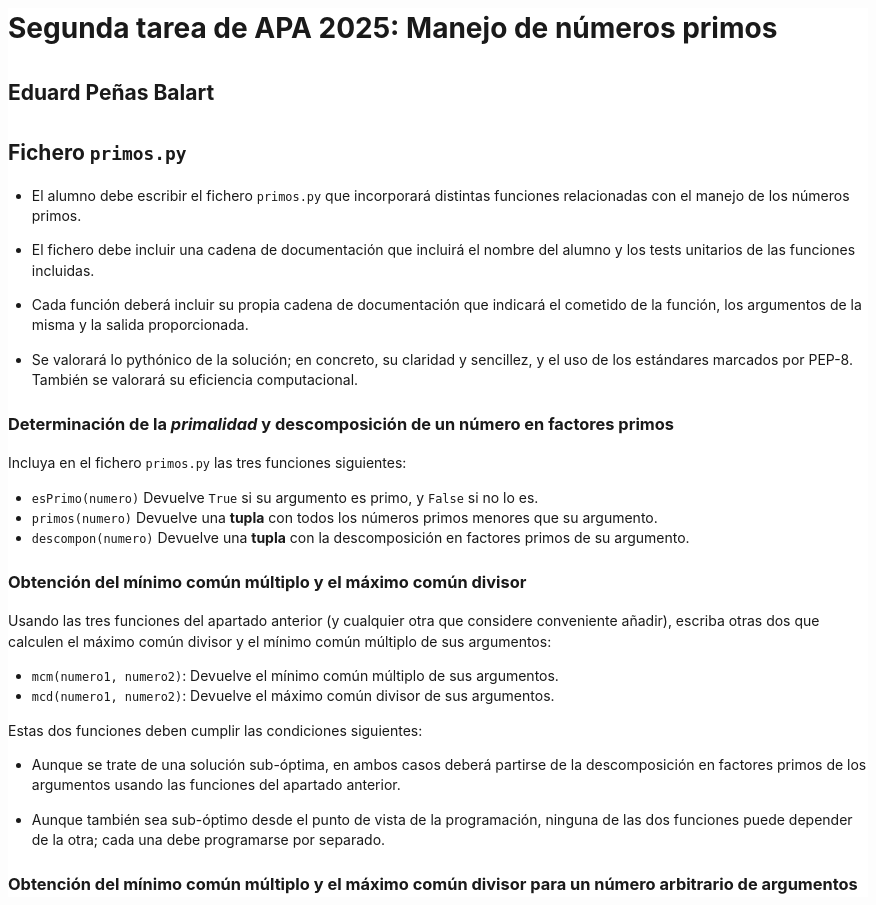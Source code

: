 # Segunda tarea de APA 2025: Manejo de números primos

## Eduard Peñas Balart

## Fichero `primos.py`

- El alumno debe escribir el fichero `primos.py` que incorporará distintas funciones relacionadas con el manejo
  de los números primos.

- El fichero debe incluir una cadena de documentación que incluirá el nombre del alumno y los tests unitarios
  de las funciones incluidas.

- Cada función deberá incluir su propia cadena de documentación que indicará el cometido de la función, los
  argumentos de la misma y la salida proporcionada.

- Se valorará lo pythónico de la solución; en concreto, su claridad y sencillez, y el uso de los estándares marcados
  por PEP-8. También se valorará su eficiencia computacional.

### Determinación de la *primalidad* y descomposición de un número en factores primos

Incluya en el fichero `primos.py` las tres funciones siguientes:

- `esPrimo(numero)`   Devuelve `True` si su argumento es primo, y `False` si no lo es.
- `primos(numero)`    Devuelve una **tupla** con todos los números primos menores que su argumento.
- `descompon(numero)` Devuelve una **tupla** con la descomposición en factores primos de su argumento.

### Obtención del mínimo común múltiplo y el máximo común divisor

Usando las tres funciones del apartado anterior (y cualquier otra que considere conveniente añadir), escriba otras
dos que calculen el máximo común divisor y el mínimo común múltiplo de sus argumentos:

- `mcm(numero1, numero2)`:  Devuelve el mínimo común múltiplo de sus argumentos.
- `mcd(numero1, numero2)`:  Devuelve el máximo común divisor de sus argumentos.

Estas dos funciones deben cumplir las condiciones siguientes:

- Aunque se trate de una solución sub-óptima, en ambos casos deberá partirse de la descomposición en factores
  primos de los argumentos usando las funciones del apartado anterior.

- Aunque también sea sub-óptimo desde el punto de vista de la programación, ninguna de las dos funciones puede
  depender de la otra; cada una debe programarse por separado.

### Obtención del mínimo común múltiplo y el máximo común divisor para un número arbitrario de argumentos
